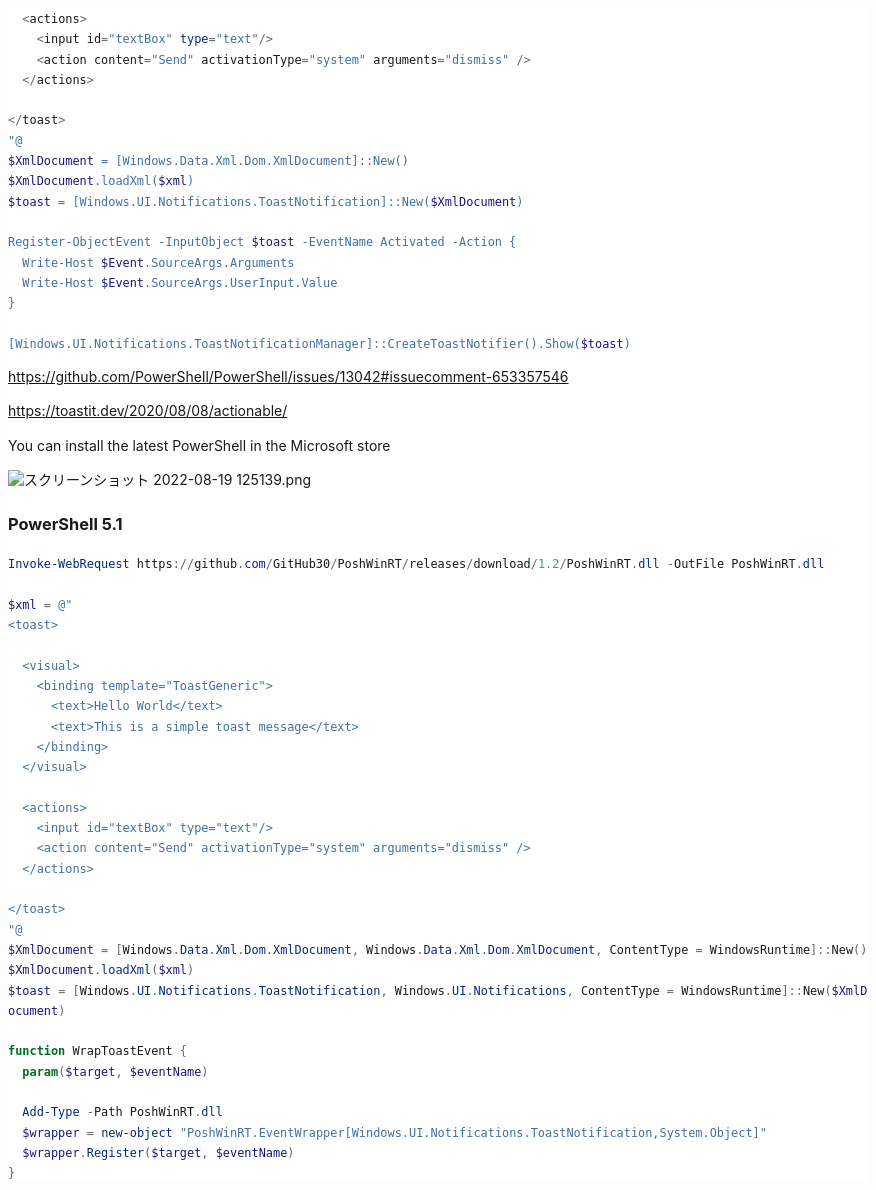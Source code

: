 ```powershell
  <actions>
    <input id="textBox" type="text"/>
    <action content="Send" activationType="system" arguments="dismiss" />
  </actions>

</toast>
"@
$XmlDocument = [Windows.Data.Xml.Dom.XmlDocument]::New()
$XmlDocument.loadXml($xml)
$toast = [Windows.UI.Notifications.ToastNotification]::New($XmlDocument)

Register-ObjectEvent -InputObject $toast -EventName Activated -Action {
  Write-Host $Event.SourceArgs.Arguments
  Write-Host $Event.SourceArgs.UserInput.Value
}

[Windows.UI.Notifications.ToastNotificationManager]::CreateToastNotifier().Show($toast)
```

https://github.com/PowerShell/PowerShell/issues/13042#issuecomment-653357546

https://toastit.dev/2020/08/08/actionable/

You can install the latest PowerShell in the Microsoft store

![スクリーンショット 2022-08-19 125139.png](https://qiita-image-store.s3.ap-northeast-1.amazonaws.com/0/208363/76965774-2fe8-d2e0-5b56-8c122154528f.png)

### PowerShell 5.1

```powershell
Invoke-WebRequest https://github.com/GitHub30/PoshWinRT/releases/download/1.2/PoshWinRT.dll -OutFile PoshWinRT.dll

$xml = @"
<toast>
  
  <visual>
    <binding template="ToastGeneric">
      <text>Hello World</text>
      <text>This is a simple toast message</text>
    </binding>
  </visual>
  
  <actions>
    <input id="textBox" type="text"/>
    <action content="Send" activationType="system" arguments="dismiss" />
  </actions>

</toast>
"@
$XmlDocument = [Windows.Data.Xml.Dom.XmlDocument, Windows.Data.Xml.Dom.XmlDocument, ContentType = WindowsRuntime]::New()
$XmlDocument.loadXml($xml)
$toast = [Windows.UI.Notifications.ToastNotification, Windows.UI.Notifications, ContentType = WindowsRuntime]::New($XmlDocument)

function WrapToastEvent {
  param($target, $eventName)

  Add-Type -Path PoshWinRT.dll
  $wrapper = new-object "PoshWinRT.EventWrapper[Windows.UI.Notifications.ToastNotification,System.Object]"
  $wrapper.Register($target, $eventName)
}

```
